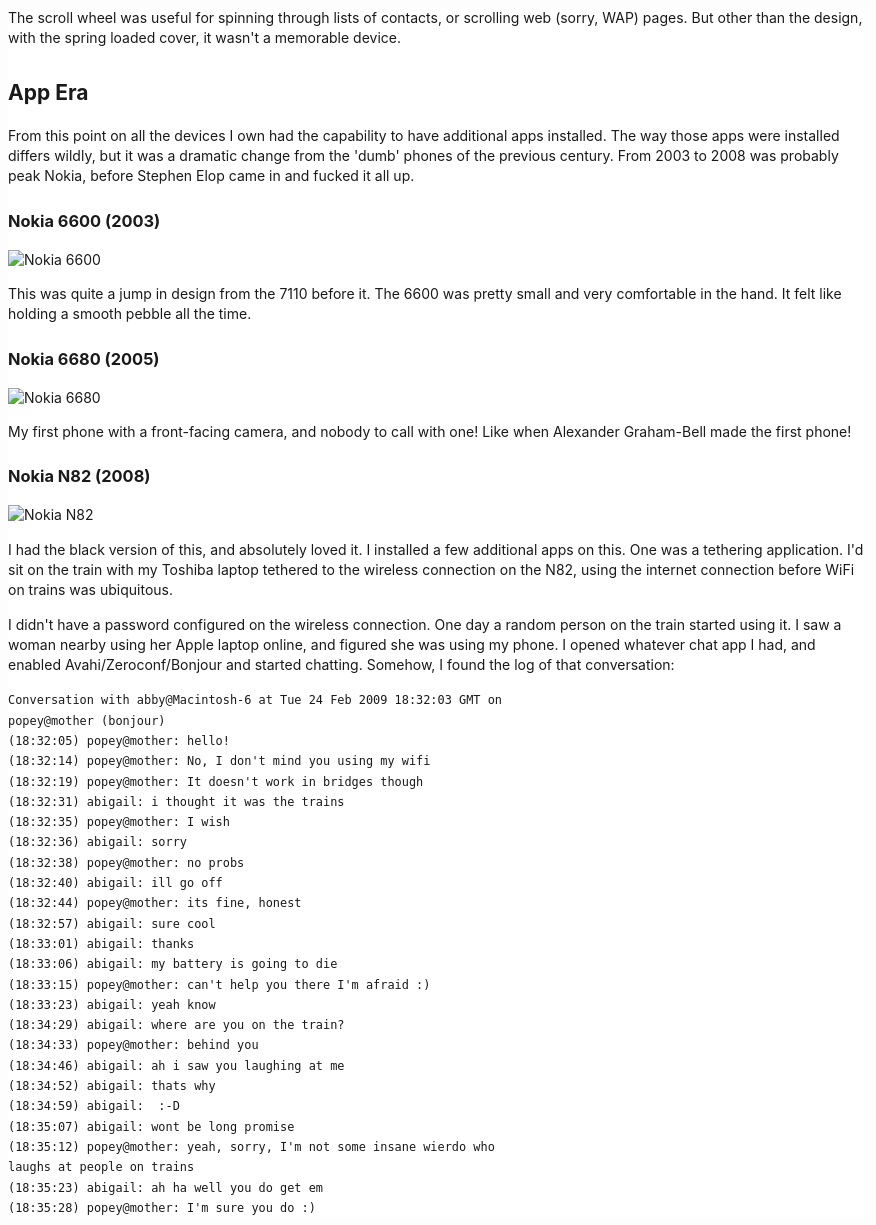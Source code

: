 The scroll wheel was useful for spinning through lists of contacts, or scrolling web (sorry, WAP) pages. But other than the design, with the spring loaded cover, it wasn't a memorable device.

## App Era

From this point on all the devices I own had the capability to have additional apps installed. The way those apps were installed differs wildly, but it was a dramatic change from the 'dumb' phones of the previous century. From 2003 to 2008 was probably peak Nokia, before Stephen Elop came in and fucked it all up.

### Nokia 6600 (2003)

![Nokia 6600](/blog/images/2023-09-05/no6600.gif)

This was quite a jump in design from the 7110 before it. The 6600 was pretty small and very comfortable in the hand. It felt like holding a smooth pebble all the time.

### Nokia 6680 (2005)

![Nokia 6680](/blog/images/2023-09-05/no6680.gif)

My first phone with a front-facing camera, and nobody to call with one! Like when Alexander Graham-Bell made the first phone!

### Nokia N82 (2008)

![Nokia N82](/blog/images/2023-09-05/nokia-n82.gif)

I had the black version of this, and absolutely loved it. I installed a few additional apps on this. One was a tethering application. I'd sit on the train with my Toshiba laptop tethered to the wireless connection on the N82, using the internet connection before WiFi on trains was ubiquitous. 

I didn't have a password configured on the wireless connection. One day a random person on the train started using it. I saw a woman nearby using her Apple laptop online, and figured she was using my phone. I opened whatever chat app I had, and enabled Avahi/Zeroconf/Bonjour and started chatting. Somehow, I found the log of that conversation:

```text
Conversation with abby@Macintosh-6 at Tue 24 Feb 2009 18:32:03 GMT on
popey@mother (bonjour)
(18:32:05) popey@mother: hello!
(18:32:14) popey@mother: No, I don't mind you using my wifi
(18:32:19) popey@mother: It doesn't work in bridges though
(18:32:31) abigail: i thought it was the trains
(18:32:35) popey@mother: I wish
(18:32:36) abigail: sorry
(18:32:38) popey@mother: no probs
(18:32:40) abigail: ill go off
(18:32:44) popey@mother: its fine, honest
(18:32:57) abigail: sure cool
(18:33:01) abigail: thanks
(18:33:06) abigail: my battery is going to die
(18:33:15) popey@mother: can't help you there I'm afraid :)
(18:33:23) abigail: yeah know
(18:34:29) abigail: where are you on the train?
(18:34:33) popey@mother: behind you
(18:34:46) abigail: ah i saw you laughing at me
(18:34:52) abigail: thats why
(18:34:59) abigail:  :-D
(18:35:07) abigail: wont be long promise
(18:35:12) popey@mother: yeah, sorry, I'm not some insane wierdo who
laughs at people on trains
(18:35:23) abigail: ah ha well you do get em
(18:35:28) popey@mother: I'm sure you do :)
``` 